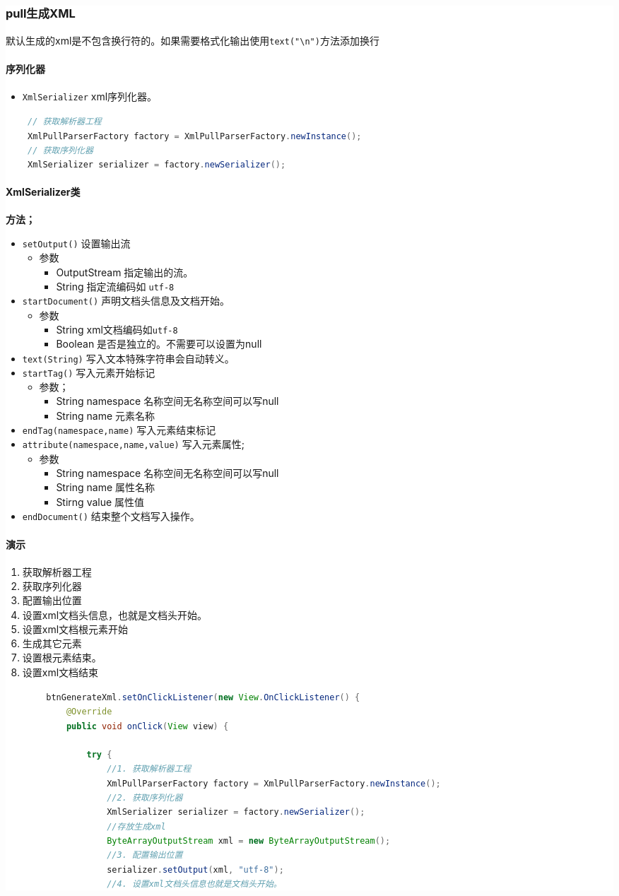 

### pull生成XML

默认生成的xml是不包含换行符的。如果需要格式化输出使用`text("\n")`方法添加换行

#### 序列化器

- `XmlSerializer` xml序列化器。

  ```java
   // 获取解析器工程
   XmlPullParserFactory factory = XmlPullParserFactory.newInstance();
   // 获取序列化器
   XmlSerializer serializer = factory.newSerializer();
  ```

#### XmlSerializer类

**方法；**

- `setOutput()`  设置输出流
  - 参数
    - OutputStream 指定输出的流。
    - String 指定流编码如 `utf-8`
- `startDocument()`  声明文档头信息及文档开始。
  - 参数
    - String  xml文档编码如`utf-8`
    - Boolean 是否是独立的。不需要可以设置为null
- `text(String)`  写入文本特殊字符串会自动转义。
- `startTag()`  写入元素开始标记
  - 参数；
    - String namespace 名称空间无名称空间可以写null
    - String name 元素名称
- `endTag(namespace,name)` 写入元素结束标记
- `attribute(namespace,name,value)` 写入元素属性;
  - 参数
    - String namespace 名称空间无名称空间可以写null
    - String name 属性名称
    - Stirng value 属性值
- `endDocument()`  结束整个文档写入操作。

#### 演示

1. 获取解析器工程
2. 获取序列化器
3. 配置输出位置
4.  设置xml文档头信息，也就是文档头开始。
5. 设置xml文档根元素开始
6. 生成其它元素
7. 设置根元素结束。
8. 设置xml文档结束

```java
        btnGenerateXml.setOnClickListener(new View.OnClickListener() {
            @Override
            public void onClick(View view) {

                try {
                    //1. 获取解析器工程
                    XmlPullParserFactory factory = XmlPullParserFactory.newInstance();
                    //2. 获取序列化器
                    XmlSerializer serializer = factory.newSerializer();
                    //存放生成xml
                    ByteArrayOutputStream xml = new ByteArrayOutputStream();
                    //3. 配置输出位置
                    serializer.setOutput(xml, "utf-8");
                    //4. 设置xml文档头信息也就是文档头开始。
```